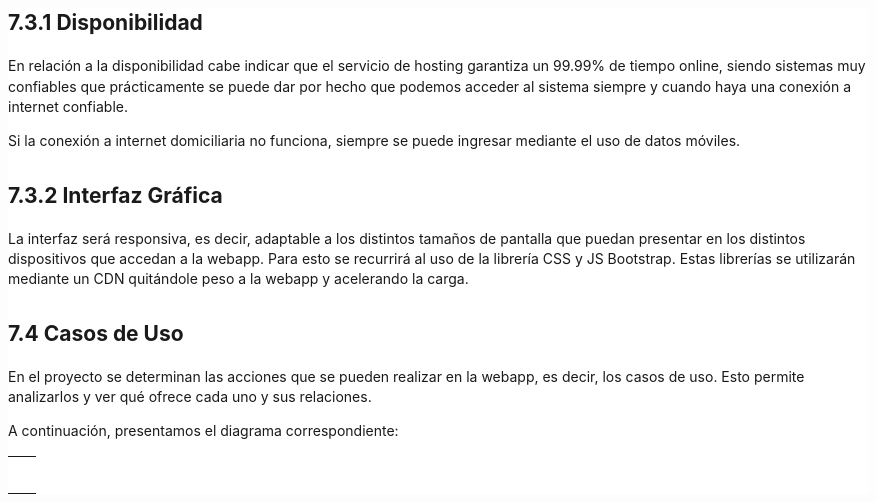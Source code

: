 
## 7.3.1 Disponibilidad

En relación a la disponibilidad cabe indicar que el servicio de hosting garantiza un 99.99% de tiempo online, siendo sistemas muy confiables que prácticamente se puede dar por hecho que podemos acceder al sistema siempre y cuando haya una conexión a internet confiable.

Si la conexión a internet domiciliaria no funciona, siempre se puede ingresar mediante el uso de datos móviles.


## 7.3.2 Interfaz Gráfica

La interfaz será responsiva, es decir, adaptable a los distintos tamaños de pantalla que puedan presentar en los distintos dispositivos que accedan a la webapp. Para esto se recurrirá al uso de la librería CSS y JS Bootstrap. Estas librerías se utilizarán mediante un CDN quitándole peso a la webapp y acelerando la carga.


## 7.4 Casos de Uso

En el proyecto se determinan las acciones que se pueden realizar en la webapp, es decir, los casos de uso. Esto permite analizarlos y ver qué ofrece cada uno y sus relaciones.

A continuación, presentamos el diagrama correspondiente:


<table>
  <tr>
   <td>
   </td>
   <td>
   </td>
  </tr>
  <tr>
   <td>
   </td>
   <td>
   </td>
  </tr>
  <tr>
   <td>
   </td>
   <td>
   </td>
  </tr>
  <tr>
   <td>
   </td>
   <td>
   </td>
  </tr>
  <tr>
   <td>
   </td>
   <td>
   </td>
  </tr>
  <tr>
   <td>
   </td>
   <td>
   </td>
  </tr>
  <tr>
   <td>
